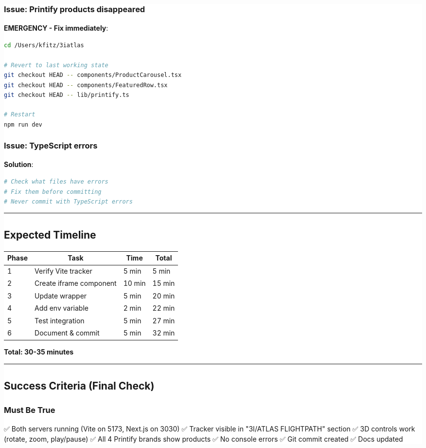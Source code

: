 ### Issue: Printify products disappeared

**EMERGENCY - Fix immediately**:
```bash
cd /Users/kfitz/3iatlas

# Revert to last working state
git checkout HEAD -- components/ProductCarousel.tsx
git checkout HEAD -- components/FeaturedRow.tsx
git checkout HEAD -- lib/printify.ts

# Restart
npm run dev
```

### Issue: TypeScript errors

**Solution**:
```bash
# Check what files have errors
# Fix them before committing
# Never commit with TypeScript errors
```

---

## Expected Timeline

| Phase | Task | Time | Total |
|-------|------|------|-------|
| 1 | Verify Vite tracker | 5 min | 5 min |
| 2 | Create iframe component | 10 min | 15 min |
| 3 | Update wrapper | 5 min | 20 min |
| 4 | Add env variable | 2 min | 22 min |
| 5 | Test integration | 5 min | 27 min |
| 6 | Document & commit | 5 min | 32 min |

**Total: 30-35 minutes**

---

## Success Criteria (Final Check)

### Must Be True
✅ Both servers running (Vite on 5173, Next.js on 3030)
✅ Tracker visible in "3I/ATLAS FLIGHTPATH" section
✅ 3D controls work (rotate, zoom, play/pause)
✅ All 4 Printify brands show products
✅ No console errors
✅ Git commit created
✅ Docs updated
